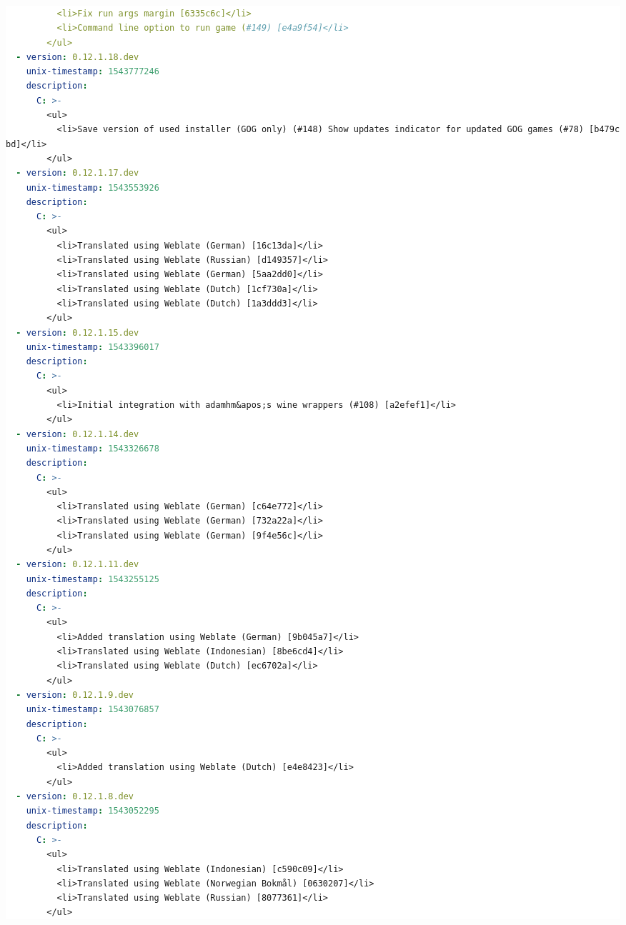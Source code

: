 ```yaml
          <li>Fix run args margin [6335c6c]</li>
          <li>Command line option to run game (#149) [e4a9f54]</li>
        </ul>
  - version: 0.12.1.18.dev
    unix-timestamp: 1543777246
    description:
      C: >-
        <ul>
          <li>Save version of used installer (GOG only) (#148) Show updates indicator for updated GOG games (#78) [b479cbd]</li>
        </ul>
  - version: 0.12.1.17.dev
    unix-timestamp: 1543553926
    description:
      C: >-
        <ul>
          <li>Translated using Weblate (German) [16c13da]</li>
          <li>Translated using Weblate (Russian) [d149357]</li>
          <li>Translated using Weblate (German) [5aa2dd0]</li>
          <li>Translated using Weblate (Dutch) [1cf730a]</li>
          <li>Translated using Weblate (Dutch) [1a3ddd3]</li>
        </ul>
  - version: 0.12.1.15.dev
    unix-timestamp: 1543396017
    description:
      C: >-
        <ul>
          <li>Initial integration with adamhm&apos;s wine wrappers (#108) [a2efef1]</li>
        </ul>
  - version: 0.12.1.14.dev
    unix-timestamp: 1543326678
    description:
      C: >-
        <ul>
          <li>Translated using Weblate (German) [c64e772]</li>
          <li>Translated using Weblate (German) [732a22a]</li>
          <li>Translated using Weblate (German) [9f4e56c]</li>
        </ul>
  - version: 0.12.1.11.dev
    unix-timestamp: 1543255125
    description:
      C: >-
        <ul>
          <li>Added translation using Weblate (German) [9b045a7]</li>
          <li>Translated using Weblate (Indonesian) [8be6cd4]</li>
          <li>Translated using Weblate (Dutch) [ec6702a]</li>
        </ul>
  - version: 0.12.1.9.dev
    unix-timestamp: 1543076857
    description:
      C: >-
        <ul>
          <li>Added translation using Weblate (Dutch) [e4e8423]</li>
        </ul>
  - version: 0.12.1.8.dev
    unix-timestamp: 1543052295
    description:
      C: >-
        <ul>
          <li>Translated using Weblate (Indonesian) [c590c09]</li>
          <li>Translated using Weblate (Norwegian Bokmål) [0630207]</li>
          <li>Translated using Weblate (Russian) [8077361]</li>
        </ul>
```
